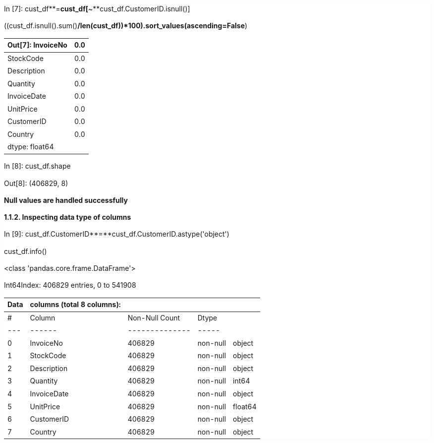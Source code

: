 
In [7]: cust_df**=**cust_df[**\~**cust_df.CustomerID.isnull()]

((cust_df.isnull().sum()**/**len(cust_df))**\***100).sort_values(ascending**=False**)

| Out[7]: InvoiceNo | 0.0 |
|-------------------|-----|
| StockCode         | 0.0 |
| Description       | 0.0 |
| Quantity          | 0.0 |
| InvoiceDate       | 0.0 |
| UnitPrice         | 0.0 |
| CustomerID        | 0.0 |
| Country           | 0.0 |
| dtype: float64    |     |



In [8]: cust_df.shape

Out[8]: (406829, 8)

**Null values are handled successfully**

**1.1.2. Inspecting data type of columns**


In [9]: cust_df.CustomerID**=**cust_df.CustomerID.astype('object')

cust_df.info()

\<class 'pandas.core.frame.DataFrame'\>

Int64Index: 406829 entries, 0 to 541908

| Data | columns (total 8 columns): |                |          |         |
|------|----------------------------|----------------|----------|---------|
| \#   | Column                     | Non-Null Count | Dtype    |         |
| ---  | ------                     | -------------- | -----    |         |
| 0    | InvoiceNo                  | 406829         | non-null | object  |
| 1    | StockCode                  | 406829         | non-null | object  |
| 2    | Description                | 406829         | non-null | object  |
| 3    | Quantity                   | 406829         | non-null | int64   |
| 4    | InvoiceDate                | 406829         | non-null | object  |
| 5    | UnitPrice                  | 406829         | non-null | float64 |
| 6    | CustomerID                 | 406829         | non-null | object  |
| 7    | Country                    | 406829         | non-null | object  |
